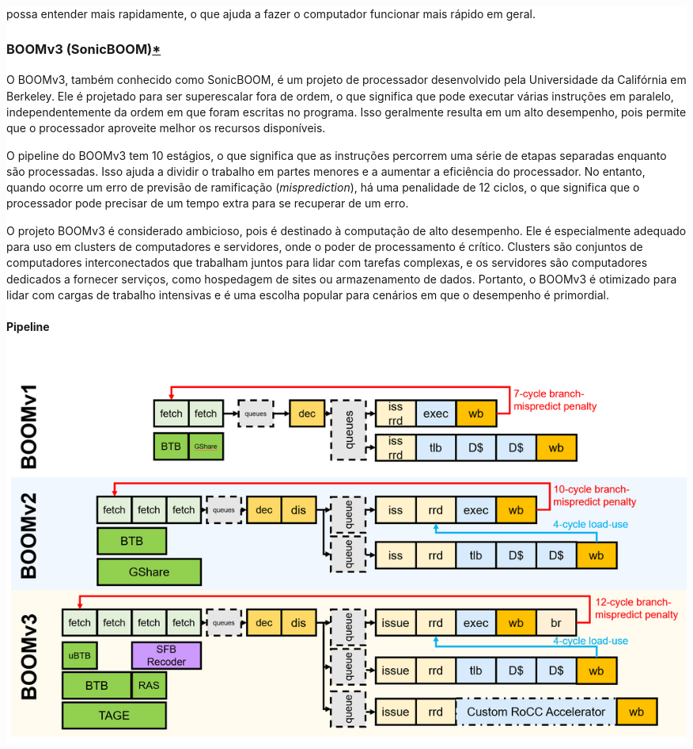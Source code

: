 possa entender mais rapidamente,
o que ajuda a fazer o computador funcionar mais rápido em geral.

### BOOMv3 (SonicBOOM)[*](https://github.com/riscv-boom/riscv-boom)

O BOOMv3, também conhecido como SonicBOOM, é um projeto de processador
desenvolvido pela Universidade da Califórnia em Berkeley.
Ele é projetado para ser superescalar fora de ordem,
o que significa que pode executar várias instruções em paralelo,
independentemente da ordem em que foram escritas no programa.
Isso geralmente resulta em um alto desempenho,
pois permite que o processador aproveite melhor os recursos disponíveis.

O pipeline do BOOMv3 tem 10 estágios, o que significa que as instruções
percorrem uma série de etapas separadas enquanto são processadas.
Isso ajuda a dividir o trabalho em partes menores e
a aumentar a eficiência do processador. No entanto,
quando ocorre um erro de previsão de ramificação (*misprediction*),
há uma penalidade de 12 ciclos, o que significa que o processador
pode precisar de um tempo extra para se recuperar de um erro.

O projeto BOOMv3 é considerado ambicioso, pois é destinado à
computação de alto desempenho.
Ele é especialmente adequado para uso em clusters de computadores e servidores,
onde o poder de processamento é crítico.
Clusters são conjuntos de computadores interconectados que
trabalham juntos para lidar com tarefas complexas,
e os servidores são computadores dedicados a fornecer serviços,
como hospedagem de sites ou armazenamento de dados.
Portanto, o BOOMv3 é otimizado para lidar com cargas de trabalho intensivas
e é uma escolha popular para cenários em que o desempenho é primordial.

#### Pipeline

![Pipeline do BOOM](boom.png "Pipeline do BOOM")
